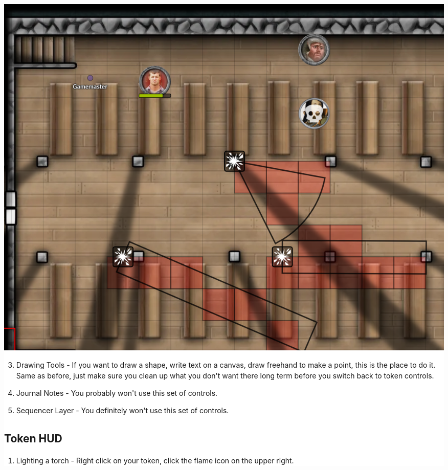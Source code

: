 ![](images/2022-04-20-15-27-16.png)

3. Drawing Tools - If you want to draw a shape, write text on a canvas, draw freehand to make a point, this is the place to do it. Same as before, just make sure you clean up what you don't want there long term before you switch back to token controls.

4. Journal Notes - You probably won't use this set of controls.

5. Sequencer Layer - You definitely won't use this set of controls. 

## Token HUD

1. Lighting a torch - Right click on your token, click the flame icon on the upper right.
